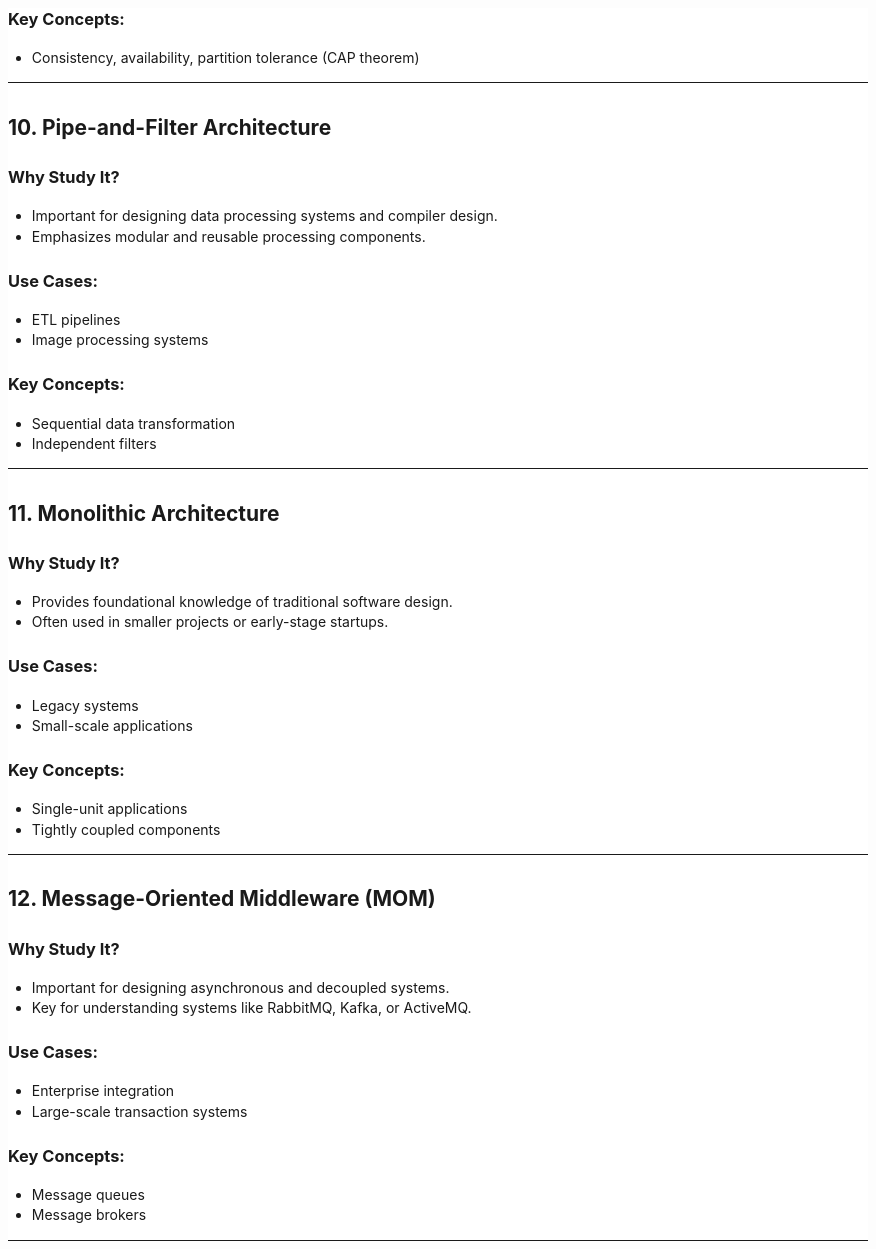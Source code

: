 ### **Key Concepts:**
- Consistency, availability, partition tolerance (CAP theorem)

---

## **10. Pipe-and-Filter Architecture**
### **Why Study It?**
- Important for designing data processing systems and compiler design.
- Emphasizes modular and reusable processing components.

### **Use Cases:**
- ETL pipelines
- Image processing systems

### **Key Concepts:**
- Sequential data transformation
- Independent filters

---

## **11. Monolithic Architecture**
### **Why Study It?**
- Provides foundational knowledge of traditional software design.
- Often used in smaller projects or early-stage startups.

### **Use Cases:**
- Legacy systems
- Small-scale applications

### **Key Concepts:**
- Single-unit applications
- Tightly coupled components

---

## **12. Message-Oriented Middleware (MOM)**
### **Why Study It?**
- Important for designing asynchronous and decoupled systems.
- Key for understanding systems like RabbitMQ, Kafka, or ActiveMQ.

### **Use Cases:**
- Enterprise integration
- Large-scale transaction systems

### **Key Concepts:**
- Message queues
- Message brokers

---